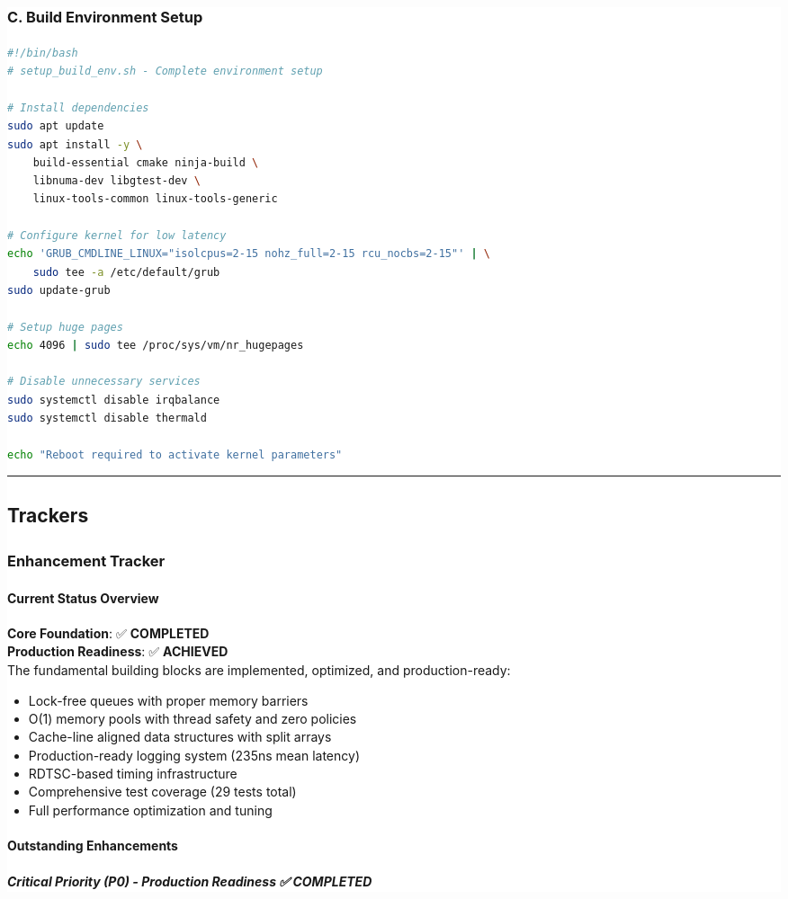 ### C. Build Environment Setup

```bash
#!/bin/bash
# setup_build_env.sh - Complete environment setup

# Install dependencies
sudo apt update
sudo apt install -y \
    build-essential cmake ninja-build \
    libnuma-dev libgtest-dev \
    linux-tools-common linux-tools-generic

# Configure kernel for low latency
echo 'GRUB_CMDLINE_LINUX="isolcpus=2-15 nohz_full=2-15 rcu_nocbs=2-15"' | \
    sudo tee -a /etc/default/grub
sudo update-grub

# Setup huge pages
echo 4096 | sudo tee /proc/sys/vm/nr_hugepages

# Disable unnecessary services
sudo systemctl disable irqbalance
sudo systemctl disable thermald

echo "Reboot required to activate kernel parameters"
```

---

## Trackers

### Enhancement Tracker

#### Current Status Overview

**Core Foundation**: ✅ **COMPLETED**  
**Production Readiness**: ✅ **ACHIEVED**  
The fundamental building blocks are implemented, optimized, and production-ready:
- Lock-free queues with proper memory barriers
- O(1) memory pools with thread safety and zero policies
- Cache-line aligned data structures with split arrays
- Production-ready logging system (235ns mean latency)
- RDTSC-based timing infrastructure
- Comprehensive test coverage (29 tests total)
- Full performance optimization and tuning

#### Outstanding Enhancements

##### Critical Priority (P0) - Production Readiness ✅ COMPLETED
